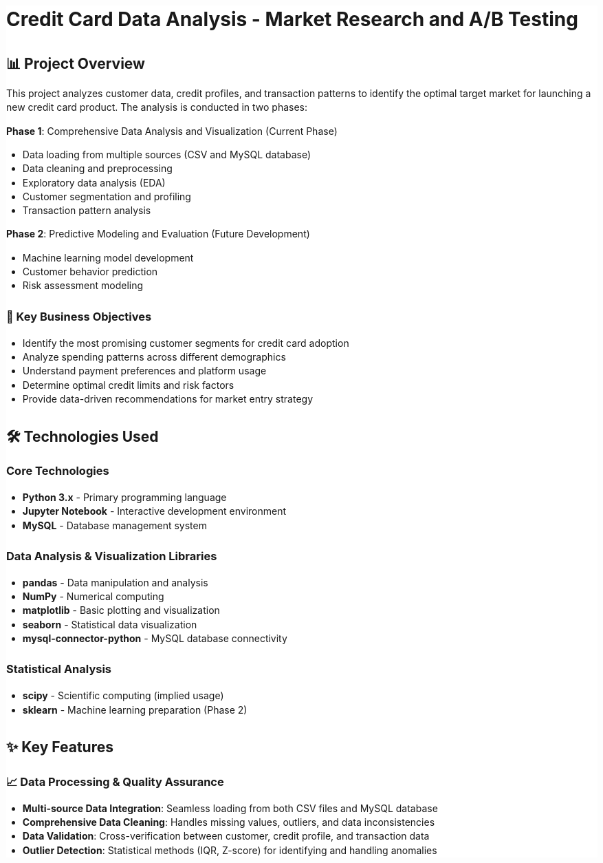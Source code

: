 # Credit Card Data Analysis - Market Research and A/B Testing 

## 📊 Project Overview

This project analyzes customer data, credit profiles, and transaction patterns to identify the optimal target market for launching a new credit card product. The analysis is conducted in two phases:

**Phase 1**: Comprehensive Data Analysis and Visualization (Current Phase)
- Data loading from multiple sources (CSV and MySQL database)
- Data cleaning and preprocessing
- Exploratory data analysis (EDA)
- Customer segmentation and profiling
- Transaction pattern analysis

**Phase 2**: Predictive Modeling and Evaluation (Future Development)
- Machine learning model development
- Customer behavior prediction
- Risk assessment modeling

### 🎯 Key Business Objectives
- Identify the most promising customer segments for credit card adoption
- Analyze spending patterns across different demographics
- Understand payment preferences and platform usage
- Determine optimal credit limits and risk factors
- Provide data-driven recommendations for market entry strategy

## 🛠️ Technologies Used

### Core Technologies
- **Python 3.x** - Primary programming language
- **Jupyter Notebook** - Interactive development environment
- **MySQL** - Database management system

### Data Analysis & Visualization Libraries
- **pandas** - Data manipulation and analysis
- **NumPy** - Numerical computing
- **matplotlib** - Basic plotting and visualization
- **seaborn** - Statistical data visualization
- **mysql-connector-python** - MySQL database connectivity

### Statistical Analysis
- **scipy** - Scientific computing (implied usage)
- **sklearn** - Machine learning preparation (Phase 2)

## ✨ Key Features

### 📈 Data Processing & Quality Assurance
- **Multi-source Data Integration**: Seamless loading from both CSV files and MySQL database
- **Comprehensive Data Cleaning**: Handles missing values, outliers, and data inconsistencies
- **Data Validation**: Cross-verification between customer, credit profile, and transaction data
- **Outlier Detection**: Statistical methods (IQR, Z-score) for identifying and handling anomalies
